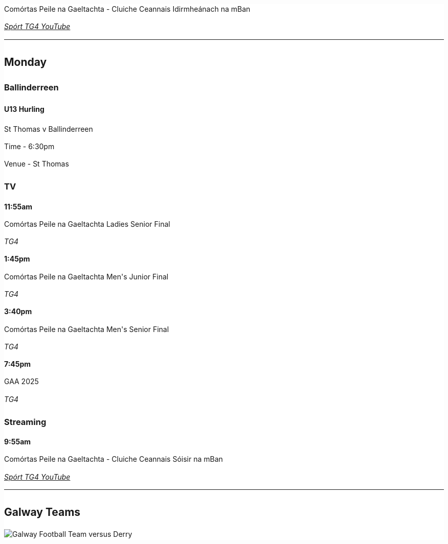 Comórtas Peile na Gaeltachta - Cluiche Ceannais Idirmheánach na mBan

*[Spórt TG4 YouTube](https://www.youtube.com/watch?v=pBSHJFEebGc)*

---

## Monday

### Ballinderreen

#### U13 Hurling

St Thomas v Ballinderreen

Time - 6:30pm

Venue - St Thomas



### TV

**11:55am**

Comórtas Peile na Gaeltachta Ladies Senior Final

*TG4*

**1:45pm**

Comórtas Peile na Gaeltachta Men's Junior Final

*TG4*

**3:40pm**

Comórtas Peile na Gaeltachta Men's Senior Final

*TG4*

**7:45pm**

GAA 2025

*TG4*

### Streaming

**9:55am**

Comórtas Peile na Gaeltachta - Cluiche Ceannais Sóisir na mBan

*[Spórt TG4 YouTube](https://www.youtube.com/watch?v=5X3auORgntE)*

---

## Galway Teams

![Galway Football Team versus Derry](https://blogger.googleusercontent.com/img/b/R29vZ2xl/AVvXsEhc9pxfhcptLiUgtixDs5rDOr0pVM1AI05rvz538_WfZpT9QdXTNHD7aJ6y4UwTU8tmDTIr-3txsmlhwRiF7tNqwa2DhEVk9ZTtT_UgeV-h84iKBMp-DbblVWVyj8pvpaSP99kSDD4ZQY-f97DYNYGzfeBwOCyBBrtvthpnWYxETrEOIy7q5je96jREMO6f/s16000/502411862_1131759185663110_8158600003913334995_n.jpg)
